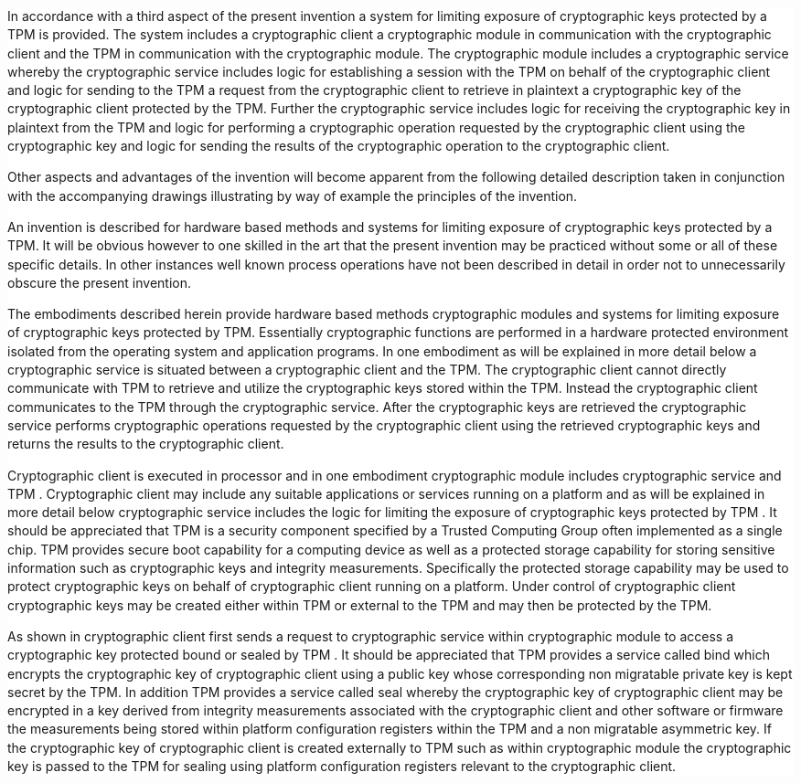 In accordance with a third aspect of the present invention a system for limiting exposure of cryptographic keys protected by a TPM is provided. The system includes a cryptographic client a cryptographic module in communication with the cryptographic client and the TPM in communication with the cryptographic module. The cryptographic module includes a cryptographic service whereby the cryptographic service includes logic for establishing a session with the TPM on behalf of the cryptographic client and logic for sending to the TPM a request from the cryptographic client to retrieve in plaintext a cryptographic key of the cryptographic client protected by the TPM. Further the cryptographic service includes logic for receiving the cryptographic key in plaintext from the TPM and logic for performing a cryptographic operation requested by the cryptographic client using the cryptographic key and logic for sending the results of the cryptographic operation to the cryptographic client.

Other aspects and advantages of the invention will become apparent from the following detailed description taken in conjunction with the accompanying drawings illustrating by way of example the principles of the invention.

An invention is described for hardware based methods and systems for limiting exposure of cryptographic keys protected by a TPM. It will be obvious however to one skilled in the art that the present invention may be practiced without some or all of these specific details. In other instances well known process operations have not been described in detail in order not to unnecessarily obscure the present invention.

The embodiments described herein provide hardware based methods cryptographic modules and systems for limiting exposure of cryptographic keys protected by TPM. Essentially cryptographic functions are performed in a hardware protected environment isolated from the operating system and application programs. In one embodiment as will be explained in more detail below a cryptographic service is situated between a cryptographic client and the TPM. The cryptographic client cannot directly communicate with TPM to retrieve and utilize the cryptographic keys stored within the TPM. Instead the cryptographic client communicates to the TPM through the cryptographic service. After the cryptographic keys are retrieved the cryptographic service performs cryptographic operations requested by the cryptographic client using the retrieved cryptographic keys and returns the results to the cryptographic client.

Cryptographic client is executed in processor and in one embodiment cryptographic module includes cryptographic service and TPM . Cryptographic client may include any suitable applications or services running on a platform and as will be explained in more detail below cryptographic service includes the logic for limiting the exposure of cryptographic keys protected by TPM . It should be appreciated that TPM is a security component specified by a Trusted Computing Group often implemented as a single chip. TPM provides secure boot capability for a computing device as well as a protected storage capability for storing sensitive information such as cryptographic keys and integrity measurements. Specifically the protected storage capability may be used to protect cryptographic keys on behalf of cryptographic client running on a platform. Under control of cryptographic client cryptographic keys may be created either within TPM or external to the TPM and may then be protected by the TPM.

As shown in cryptographic client first sends a request to cryptographic service within cryptographic module to access a cryptographic key protected bound or sealed by TPM . It should be appreciated that TPM provides a service called bind which encrypts the cryptographic key of cryptographic client using a public key whose corresponding non migratable private key is kept secret by the TPM. In addition TPM provides a service called seal whereby the cryptographic key of cryptographic client may be encrypted in a key derived from integrity measurements associated with the cryptographic client and other software or firmware the measurements being stored within platform configuration registers within the TPM and a non migratable asymmetric key. If the cryptographic key of cryptographic client is created externally to TPM such as within cryptographic module the cryptographic key is passed to the TPM for sealing using platform configuration registers relevant to the cryptographic client.
